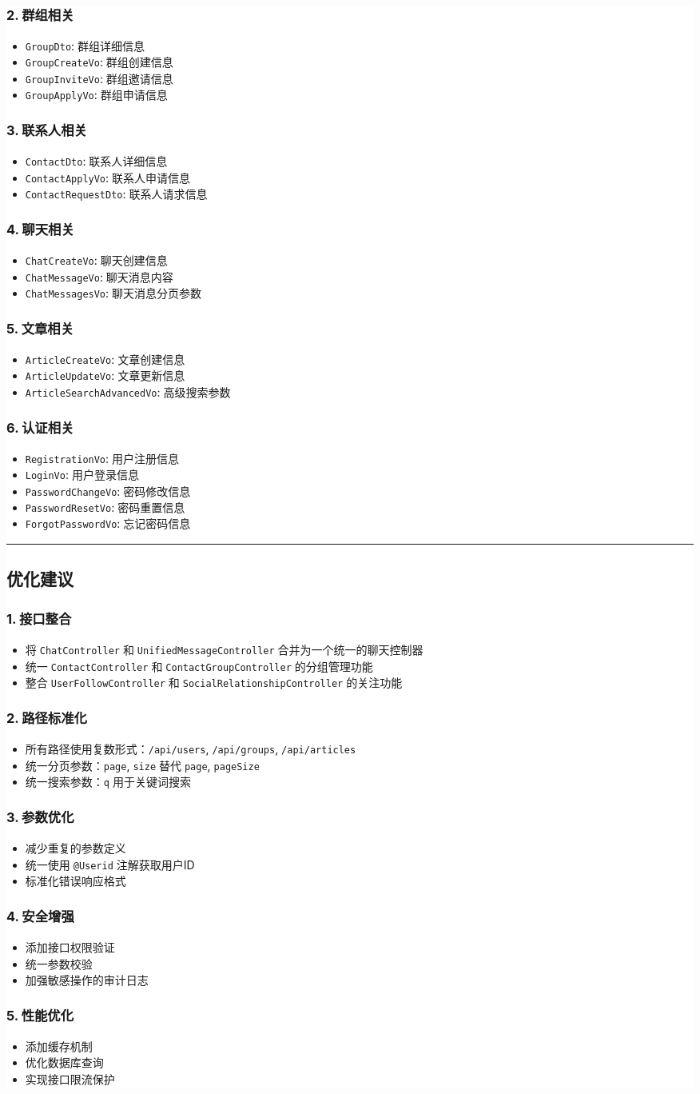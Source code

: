 ### 2. 群组相关
- `GroupDto`: 群组详细信息
- `GroupCreateVo`: 群组创建信息
- `GroupInviteVo`: 群组邀请信息
- `GroupApplyVo`: 群组申请信息

### 3. 联系人相关
- `ContactDto`: 联系人详细信息
- `ContactApplyVo`: 联系人申请信息
- `ContactRequestDto`: 联系人请求信息

### 4. 聊天相关
- `ChatCreateVo`: 聊天创建信息
- `ChatMessageVo`: 聊天消息内容
- `ChatMessagesVo`: 聊天消息分页参数

### 5. 文章相关
- `ArticleCreateVo`: 文章创建信息
- `ArticleUpdateVo`: 文章更新信息
- `ArticleSearchAdvancedVo`: 高级搜索参数

### 6. 认证相关
- `RegistrationVo`: 用户注册信息
- `LoginVo`: 用户登录信息
- `PasswordChangeVo`: 密码修改信息
- `PasswordResetVo`: 密码重置信息
- `ForgotPasswordVo`: 忘记密码信息

---

## 优化建议

### 1. 接口整合
- 将 `ChatController` 和 `UnifiedMessageController` 合并为一个统一的聊天控制器
- 统一 `ContactController` 和 `ContactGroupController` 的分组管理功能
- 整合 `UserFollowController` 和 `SocialRelationshipController` 的关注功能

### 2. 路径标准化
- 所有路径使用复数形式：`/api/users`, `/api/groups`, `/api/articles`
- 统一分页参数：`page`, `size` 替代 `page`, `pageSize`
- 统一搜索参数：`q` 用于关键词搜索

### 3. 参数优化
- 减少重复的参数定义
- 统一使用 `@Userid` 注解获取用户ID
- 标准化错误响应格式

### 4. 安全增强
- 添加接口权限验证
- 统一参数校验
- 加强敏感操作的审计日志

### 5. 性能优化
- 添加缓存机制
- 优化数据库查询
- 实现接口限流保护
